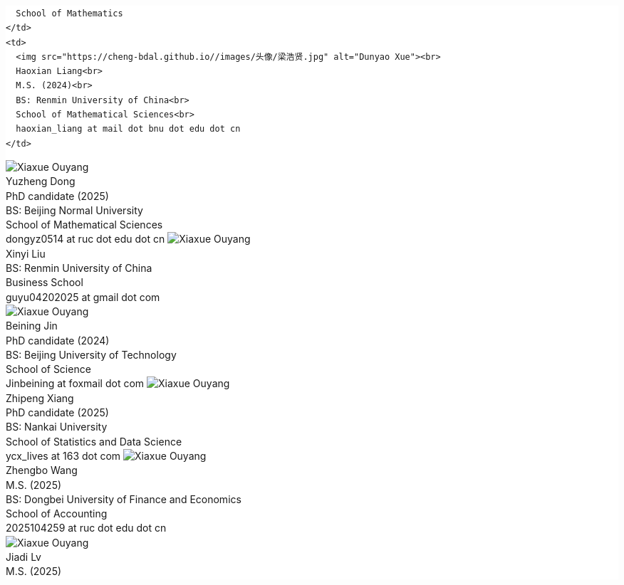       School of Mathematics
    </td>
    <td>
      <img src="https://cheng-bdal.github.io//images/头像/梁浩贤.jpg" alt="Dunyao Xue"><br>
      Haoxian Liang<br>
      M.S. (2024)<br>
      BS: Renmin University of China<br>
      School of Mathematical Sciences<br>
      haoxian_liang at mail dot bnu dot edu dot cn
    </td>
  </tr>
  <tr>
    <td>
      <img src="https://cheng-bdal.github.io//images/头像/董雨铮.jpg" alt="Xiaxue Ouyang"><br>
      Yuzheng Dong<br>
      PhD candidate (2025)<br>
      BS: Beijing Normal University<br>
      School of Mathematical Sciences<br>
      dongyz0514 at ruc dot edu dot cn
    </td>
    <td>
      <img src="https://cheng-bdal.github.io//images/头像/柳欣怡.jpg" alt="Xiaxue Ouyang"><br>
      Xinyi Liu<br>
      BS: Renmin University of China<br>
      Business School<br>
      guyu04202025 at gmail dot com
      <br>
    </td>
    <td>
      <img src="https://cheng-bdal.github.io//images/头像/金贝宁.jpg" alt="Xiaxue Ouyang"><br>
      Beining Jin<br>
      PhD candidate (2024)<br>
      BS: Beijing University of Technology<br>
      School of Science<br>
      Jinbeining at foxmail dot com
    </td>
  </tr>
  <tr>
    <td>
      <img src="https://cheng-bdal.github.io//images/头像/向智鹏.jpg" alt="Xiaxue Ouyang"><br>
      Zhipeng Xiang<br>
      PhD candidate (2025)<br>
      BS: Nankai University<br>
      School of Statistics and Data Science<br>
      ycx_lives at 163 dot com
    </td>
    <td>
      <img src="https://cheng-bdal.github.io//images/头像/王政博.jpg" alt="Xiaxue Ouyang"><br>
      Zhengbo Wang<br>
      M.S. (2025)<br>
      BS: Dongbei University of Finance and Economics<br>
      School of Accounting<br>
      2025104259 at ruc dot edu dot cn
      <br>
    </td>
    <td>
      <img src="https://cheng-bdal.github.io//images/头像/吕佳迪.jpg" alt="Xiaxue Ouyang"><br>
      Jiadi Lv<br>
      M.S. (2025)<br>